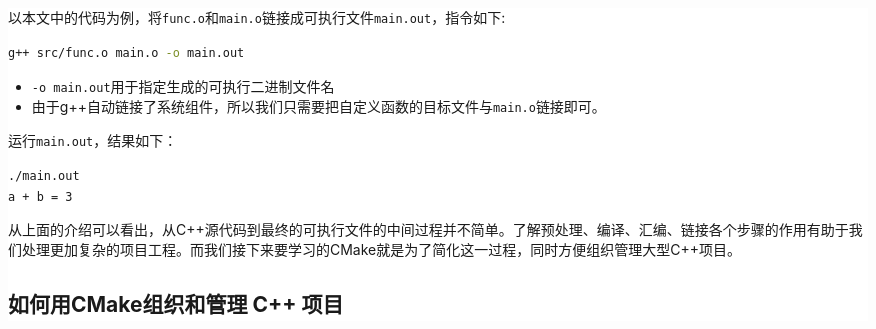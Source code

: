 以本文中的代码为例，将`func.o`和`main.o`链接成可执行文件`main.out`，指令如下:

``` bash
g++ src/func.o main.o -o main.out
```

- `-o main.out`用于指定生成的可执行二进制文件名
- 由于g++自动链接了系统组件，所以我们只需要把自定义函数的目标文件与`main.o`链接即可。

运行`main.out`，结果如下：

``` bash
./main.out
a + b = 3
```

从上面的介绍可以看出，从C++源代码到最终的可执行文件的中间过程并不简单。了解预处理、编译、汇编、链接各个步骤的作用有助于我们处理更加复杂的项目工程。而我们接下来要学习的CMake就是为了简化这一过程，同时方便组织管理大型C++项目。

## 如何用CMake组织和管理 C++ 项目